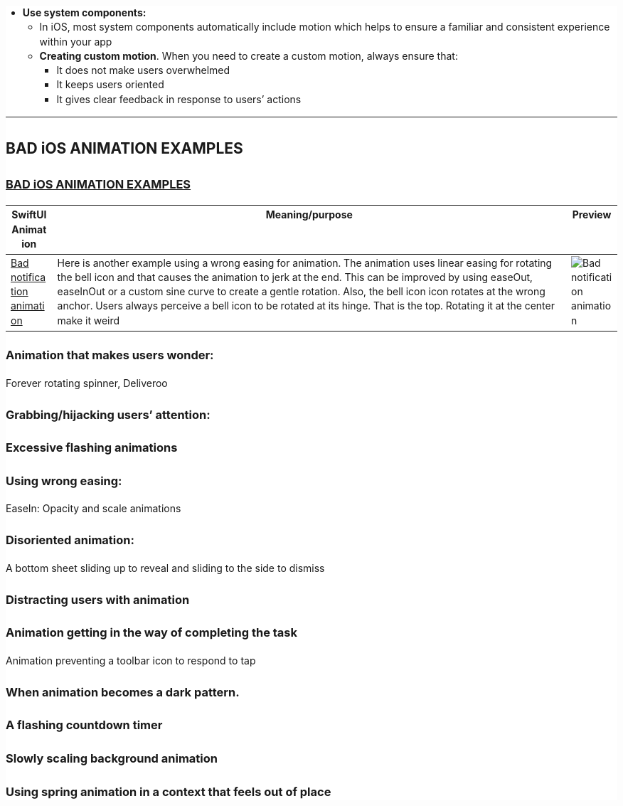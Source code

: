   - **Use system components:**
    - In iOS, most system components automatically include motion which helps to ensure a familiar and consistent experience within your app
    - **Creating custom motion**. When you need to create a custom motion, always ensure that:
      - It does not make users overwhelmed
      - It keeps users oriented
      - It gives clear feedback in response to users’ actions
---

## BAD iOS ANIMATION EXAMPLES
### [BAD iOS ANIMATION EXAMPLES](https://github.com/GetStream/purposeful-ios-animations/tree/main/PurposefulSwiftUIAnimations/BadAnimationExamples)

| SwiftUI Animation | Meaning/purpose |  Preview | 
|---|---|---|
|  [Bad notification animation](https://github.com/GetStream/purposeful-ios-animations/blob/main/PurposefulSwiftUIAnimations/BadAnimationExamples/BadNotificationAnimation.swift) | Here is another example using a wrong easing for animation. The animation uses linear easing for rotating the bell icon and that causes the animation to jerk at the end. This can be improved by using easeOut, easeInOut or a custom sine curve to create a gentle rotation. Also, the bell icon icon rotates at the wrong anchor. Users always perceive a bell icon to be rotated at its hinge. That is the top. Rotating it at the center make it weird | ![Bad notification animation ](https://github.com/GetStream/purposeful-ios-animations/blob/main/MISC/badNotification.gif) |  

### Animation that makes users wonder: 
Forever rotating spinner, Deliveroo
### Grabbing/hijacking users’ attention:
### Excessive flashing animations
### Using wrong easing:
EaseIn: Opacity and scale animations
### Disoriented animation: 
A bottom sheet sliding up to reveal and sliding to the side to dismiss
### Distracting users with animation
### Animation getting in the way of completing the task
Animation preventing a toolbar icon to respond to tap
### When animation becomes a dark pattern. 
### A flashing countdown timer
### Slowly scaling background animation
### Using spring animation in a context that feels out of place

